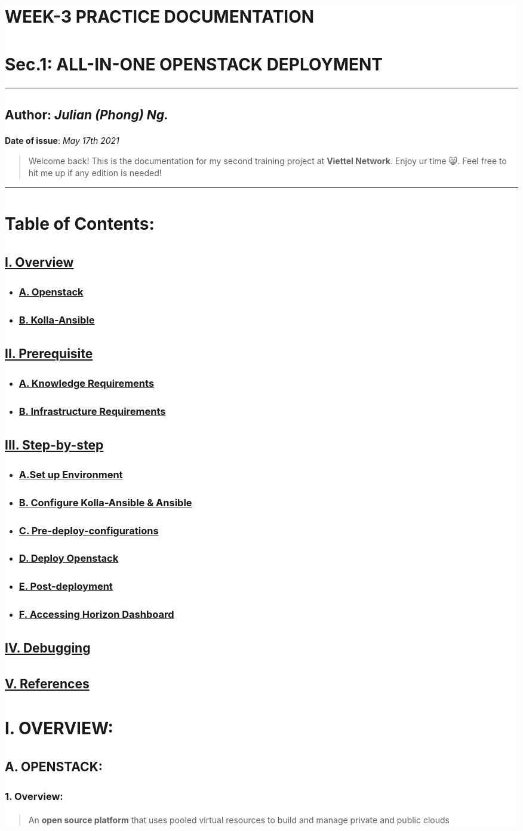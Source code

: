 # WEEK-3 PRACTICE DOCUMENTATION
# Sec.1: ALL-IN-ONE OPENSTACK DEPLOYMENT

---

## **Author:** *Julian (Phong) Ng.* 
**Date of issue**: *May 17th 2021*

> Welcome back! This is the documentation for my second training project at **Viettel Network**. Enjoy ur time :smile_cat:. Feel free to hit me up if any edition is needed!

---

# **Table of Contents:**

## [I. Overview](#**I.-OVERVIEW**)

- ### [A. Openstack](#**A.-`OPENSTACK`**)

- ### [B. Kolla-Ansible](#**B.-`KOLLA-ANSIBLE`**)

## [II. Prerequisite](#**II.-PREREQUISITE**)
- ### [A. Knowledge Requirements](#'A.-Knowledge-Requirements')
- ### [B. Infrastructure Requirements](#**B.-Infrastructure-Requirements**)

## [III. Step-by-step](#III.-STEP-BY-STEP)

- ### [A.Set up Environment](#**A.-SET-UP-ENIVRONMENT**)
- ### [B. Configure Kolla-Ansible & Ansible](#**B.-CONFIGURE-`Kolla-Ansible`-&-`Ansible`**)
- ### [C. Pre-deploy-configurations](#**C.-PRE-DEPLOY-CONFIGURATIONS**)
- ### [D. Deploy Openstack](#**D.-DEPLOY-`OPENSTACK`**)
- ### [E. Post-deployment](#**E.-POST-DEPLOYMENT**)
- ### [F. Accessing Horizon Dashboard](#F.-**ACESSING-`HORIZON`-DASHBOARD**)

## [IV. Debugging](#IV.-DEBUGGING)

## [V. References](#V.-REFERENCES)

# **I. OVERVIEW**:
## **A. OPENSTACK**: 
### **1. Overview:**

> An **open source platform** that uses pooled virtual resources to build and manage private and public clouds
